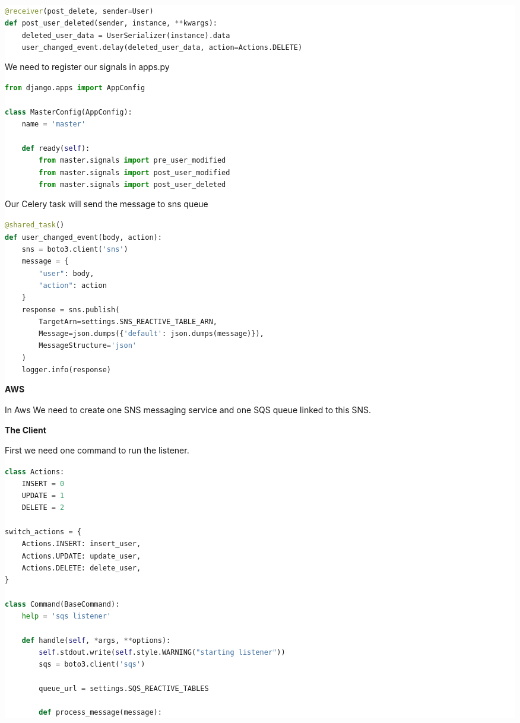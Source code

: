 ```python
@receiver(post_delete, sender=User)
def post_user_deleted(sender, instance, **kwargs):
    deleted_user_data = UserSerializer(instance).data
    user_changed_event.delay(deleted_user_data, action=Actions.DELETE)
```

We need to register our signals in apps.py

```python
from django.apps import AppConfig
 
class MasterConfig(AppConfig):
    name = 'master'
 
    def ready(self):
        from master.signals import pre_user_modified
        from master.signals import post_user_modified
        from master.signals import post_user_deleted
```

Our Celery task will send the message to sns queue

```python
@shared_task()
def user_changed_event(body, action):
    sns = boto3.client('sns')
    message = {
        "user": body,
        "action": action
    }
    response = sns.publish(
        TargetArn=settings.SNS_REACTIVE_TABLE_ARN,
        Message=json.dumps({'default': json.dumps(message)}),
        MessageStructure='json'
    )
    logger.info(response)
```

**AWS**

In Aws We need to create one SNS messaging service and one SQS queue linked to this SNS.

**The Client**

First we need one command to run the listener.

```python
class Actions:
    INSERT = 0
    UPDATE = 1
    DELETE = 2
 
switch_actions = {
    Actions.INSERT: insert_user,
    Actions.UPDATE: update_user,
    Actions.DELETE: delete_user,
}
 
class Command(BaseCommand):
    help = 'sqs listener'
 
    def handle(self, *args, **options):
        self.stdout.write(self.style.WARNING("starting listener"))
        sqs = boto3.client('sqs')
 
        queue_url = settings.SQS_REACTIVE_TABLES
 
        def process_message(message):
```